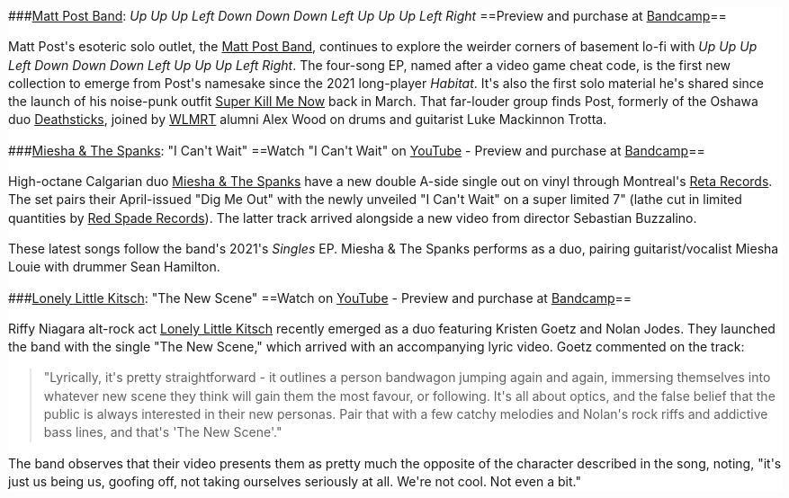 <iframe style="border: 0; width: 350px; height: 470px;" src="https://bandcamp.com/EmbeddedPlayer/album=1599832328/size=large/bgcol=ffffff/linkcol=0687f5/tracklist=false/transparent=true/" seamless><a href="https://prettymatty.com/album/weird-year">Weird Year by Pretty Matty</a></iframe>

###[Matt Post Band](https://mattpostband.bandcamp.com/): *Up Up Up Left Down Down Down Left Up Up Up Left Right*
==Preview and purchase at [Bandcamp](https://mattpostband.bandcamp.com/album/up-up-up-left-down-down-down-left-up-up-up-left-right)==

Matt Post's esoteric solo outlet, the [Matt Post Band](https://mattpostband.bandcamp.com/), continues to explore the weirder corners of basement lo-fi with *Up Up Up Left Down Down Down Left Up Up Up Left Right*. The four-song EP, named after a video game cheat code, is the first new collection to emerge from Post's namesake since the 2021 long-player *Habitat*. It's also the first solo material he's shared since the launch of his noise-punk outfit [Super Kill Me Now](https://superkillmenow.bandcamp.com/) back in March. That far-louder group finds Post, formerly of the Oshawa duo [Deathsticks](https://buysomedeathsticks.bandcamp.com/), joined by [WLMRT](https://wlmrt.bandcamp.com/) alumni Alex Wood on drums and guitarist Luke Mackinnon Trotta.

<iframe style="border: 0; width: 350px; height: 470px;" src="https://bandcamp.com/EmbeddedPlayer/album=3047049369/size=large/bgcol=ffffff/linkcol=0687f5/tracklist=false/transparent=true/" seamless><a href="https://mattpostband.bandcamp.com/album/up-up-up-left-down-down-down-left-up-up-up-left-right">Up Up Up Left Down Down Down Left Up Up Up Left Right by Matt Post Band</a></iframe>

###[Miesha & The Spanks](https://mieshathespanks.bandcamp.com/): "I Can't Wait"
==Watch "I Can't Wait" on [YouTube](https://youtu.be/ze6Yjk7zW4w) - Preview and purchase at [Bandcamp](https://retarecords.bandcamp.com/album/i-cant-wait-dig-me-out)==

High-octane Calgarian duo [Miesha & The Spanks](https://mieshathespanks.bandcamp.com/) have a new double A-side single out on vinyl through Montreal's [Reta Records](https://retarecords.bandcamp.com/). The set pairs their April-issued "Dig Me Out" with the newly unveiled "I Can't Wait" on a super limited 7" (lathe cut in limited quantities by [Red Spade Records](https://www.redspaderecords.com/)). The latter track arrived alongside a new video from director Sebastian Buzzalino.

These latest songs follow the band's 2021's *Singles* EP. Miesha & The Spanks performs as a duo, pairing guitarist/vocalist Miesha Louie with drummer Sean Hamilton.

<iframe width="560" height="315" src="https://www.youtube.com/embed/ze6Yjk7zW4w" title="YouTube video player" frameborder="0" allow="accelerometer; autoplay; clipboard-write; encrypted-media; gyroscope; picture-in-picture" allowfullscreen></iframe>

###[Lonely Little Kitsch](https://lonelylittlekitsch.bandcamp.com): "The New Scene"
==Watch on [YouTube](https://youtu.be/kx-hVmTQEnU) - Preview and purchase at [Bandcamp](https://lonelylittlekitsch.bandcamp.com/track/the-new-scene)==

Riffy Niagara alt-rock act [Lonely Little Kitsch](https://lonelylittlekitsch.bandcamp.com) recently emerged as a duo featuring Kristen Goetz and Nolan Jodes. They launched the band with the single "The New Scene," which arrived with an accompanying lyric video. Goetz commented on the track:

>"Lyrically, it's pretty straightforward - it outlines a person bandwagon jumping again and again, immersing themselves into whatever new scene they think will gain them the most favour, or following. It's all about optics, and the false belief that the public is always interested in their new personas. Pair that with a few catchy melodies and Nolan's rock riffs and addictive bass lines, and that's 'The New Scene'."

The band observes that their video presents them as pretty much the opposite of the character described in the song, noting, "it's just us being us, goofing off, not taking ourselves seriously at all. We're not cool. Not even a bit."
